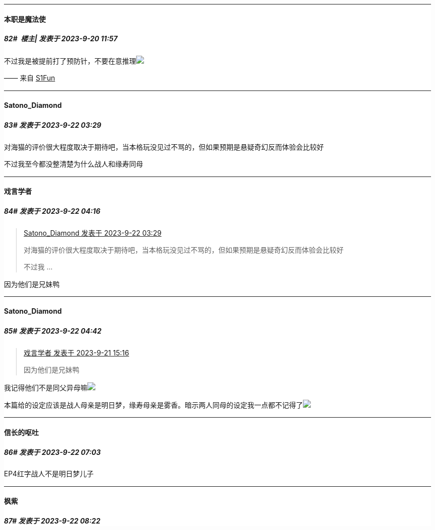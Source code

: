 *****

####  本职是魔法使  
##### 82#         楼主| 发表于 2023-9-20 11:57

不过我是被提前打了预防针，不要在意推理<img src="https://static.saraba1st.com/image/smiley/face2017/068.png" referrerpolicy="no-referrer">

—— 来自 [S1Fun](https://s1fun.koalcat.com)

*****

####  Satono_Diamond  
##### 83#       发表于 2023-9-22 03:29

对海猫的评价很大程度取决于期待吧，当本格玩没见过不骂的，但如果预期是悬疑奇幻反而体验会比较好

不过我至今都没整清楚为什么战人和缘寿同母

*****

####  戏言学者  
##### 84#       发表于 2023-9-22 04:16

<blockquote><a href="httphttps://bbs.saraba1st.com/2b/forum.php?mod=redirect&amp;goto=findpost&amp;pid=62488731&amp;ptid=2152543" target="_blank">Satono_Diamond 发表于 2023-9-22 03:29</a>

对海猫的评价很大程度取决于期待吧，当本格玩没见过不骂的，但如果预期是悬疑奇幻反而体验会比较好

不过我 ...</blockquote>
因为他们是兄妹鸭

*****

####  Satono_Diamond  
##### 85#       发表于 2023-9-22 04:42

<blockquote><a href="httphttps://bbs.saraba1st.com/2b/forum.php?mod=redirect&amp;goto=findpost&amp;pid=62488771&amp;ptid=2152543" target="_blank">戏言学者 发表于 2023-9-21 15:16</a>

因为他们是兄妹鸭</blockquote>
我记得他们不是同父异母嘛<img src="https://static.saraba1st.com/image/smiley/face2017/105.png" referrerpolicy="no-referrer">

本篇给的设定应该是战人母亲是明日梦，缘寿母亲是雾香。暗示两人同母的设定我一点都不记得了<img src="https://static.saraba1st.com/image/smiley/face2017/102.png" referrerpolicy="no-referrer">

*****

####  信长的呕吐  
##### 86#       发表于 2023-9-22 07:03

EP4红字战人不是明日梦儿子 

*****

####  枫紫  
##### 87#       发表于 2023-9-22 08:22

